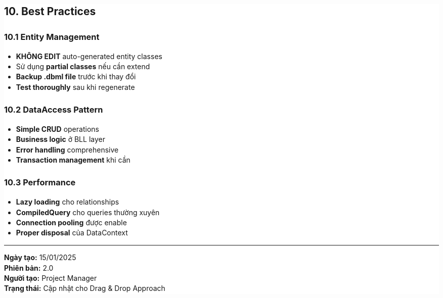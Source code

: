 ## 10. Best Practices

### 10.1 Entity Management
- **KHÔNG EDIT** auto-generated entity classes
- Sử dụng **partial classes** nếu cần extend
- **Backup .dbml file** trước khi thay đổi
- **Test thoroughly** sau khi regenerate

### 10.2 DataAccess Pattern
- **Simple CRUD** operations
- **Business logic** ở BLL layer
- **Error handling** comprehensive
- **Transaction management** khi cần

### 10.3 Performance
- **Lazy loading** cho relationships
- **CompiledQuery** cho queries thường xuyên
- **Connection pooling** được enable
- **Proper disposal** của DataContext

---

**Ngày tạo:** 15/01/2025  
**Phiên bản:** 2.0  
**Người tạo:** Project Manager  
**Trạng thái:** Cập nhật cho Drag & Drop Approach
